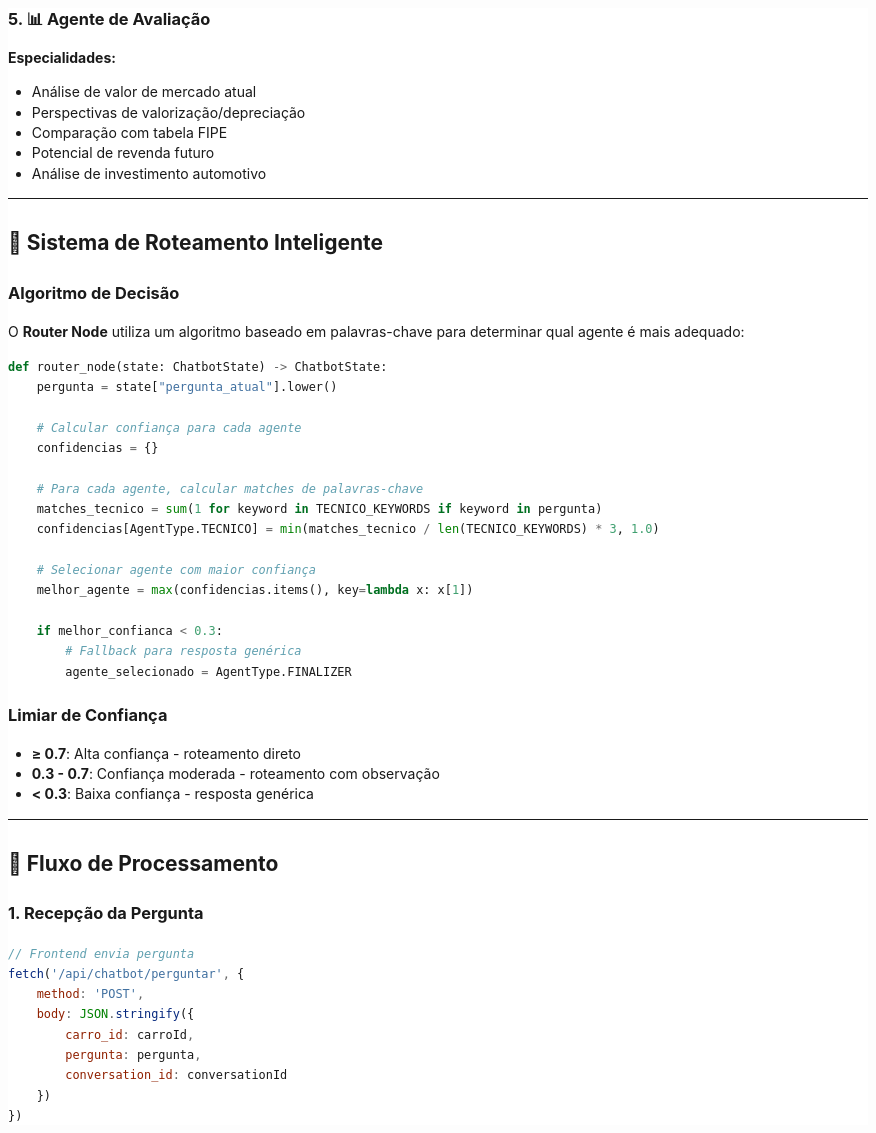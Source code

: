 ### **5. 📊 Agente de Avaliação**
**Especialidades:**
- Análise de valor de mercado atual
- Perspectivas de valorização/depreciação
- Comparação com tabela FIPE
- Potencial de revenda futuro
- Análise de investimento automotivo

---

## 🔀 **Sistema de Roteamento Inteligente**

### **Algoritmo de Decisão**

O **Router Node** utiliza um algoritmo baseado em palavras-chave para determinar qual agente é mais adequado:

```python
def router_node(state: ChatbotState) -> ChatbotState:
    pergunta = state["pergunta_atual"].lower()
    
    # Calcular confiança para cada agente
    confidencias = {}
    
    # Para cada agente, calcular matches de palavras-chave
    matches_tecnico = sum(1 for keyword in TECNICO_KEYWORDS if keyword in pergunta)
    confidencias[AgentType.TECNICO] = min(matches_tecnico / len(TECNICO_KEYWORDS) * 3, 1.0)
    
    # Selecionar agente com maior confiança
    melhor_agente = max(confidencias.items(), key=lambda x: x[1])
    
    if melhor_confianca < 0.3:
        # Fallback para resposta genérica
        agente_selecionado = AgentType.FINALIZER
```

### **Limiar de Confiança**

- **≥ 0.7**: Alta confiança - roteamento direto
- **0.3 - 0.7**: Confiança moderada - roteamento com observação
- **< 0.3**: Baixa confiança - resposta genérica

---

## 🔄 **Fluxo de Processamento**

### **1. Recepção da Pergunta**
```javascript
// Frontend envia pergunta
fetch('/api/chatbot/perguntar', {
    method: 'POST',
    body: JSON.stringify({
        carro_id: carroId,
        pergunta: pergunta,
        conversation_id: conversationId
    })
})
```
